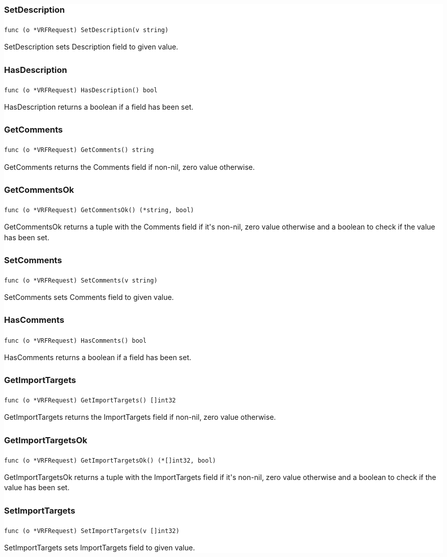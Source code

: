 ### SetDescription

`func (o *VRFRequest) SetDescription(v string)`

SetDescription sets Description field to given value.

### HasDescription

`func (o *VRFRequest) HasDescription() bool`

HasDescription returns a boolean if a field has been set.

### GetComments

`func (o *VRFRequest) GetComments() string`

GetComments returns the Comments field if non-nil, zero value otherwise.

### GetCommentsOk

`func (o *VRFRequest) GetCommentsOk() (*string, bool)`

GetCommentsOk returns a tuple with the Comments field if it's non-nil, zero value otherwise
and a boolean to check if the value has been set.

### SetComments

`func (o *VRFRequest) SetComments(v string)`

SetComments sets Comments field to given value.

### HasComments

`func (o *VRFRequest) HasComments() bool`

HasComments returns a boolean if a field has been set.

### GetImportTargets

`func (o *VRFRequest) GetImportTargets() []int32`

GetImportTargets returns the ImportTargets field if non-nil, zero value otherwise.

### GetImportTargetsOk

`func (o *VRFRequest) GetImportTargetsOk() (*[]int32, bool)`

GetImportTargetsOk returns a tuple with the ImportTargets field if it's non-nil, zero value otherwise
and a boolean to check if the value has been set.

### SetImportTargets

`func (o *VRFRequest) SetImportTargets(v []int32)`

SetImportTargets sets ImportTargets field to given value.
